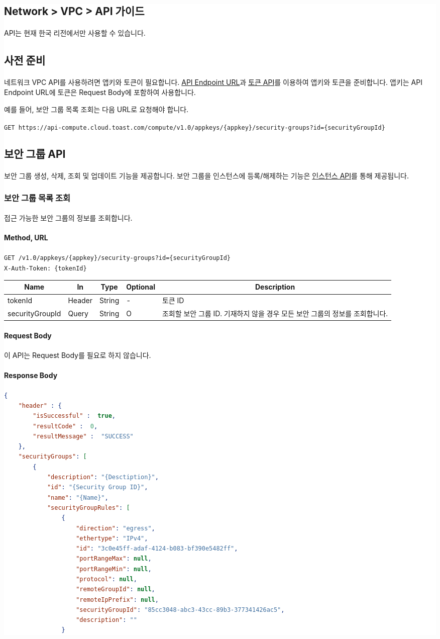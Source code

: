 ## Network > VPC > API 가이드

API는 현재 한국 리전에서만 사용할 수 있습니다.

## 사전 준비

네트워크 VPC API를 사용하려면 앱키와 토큰이 필요합니다. [API Endpoint URL](/Compute/Instance/ko/api-guide/#api-endpoint-url)과 [토큰 API](/Compute/Instance/ko/api-guide/#api)를 이용하여 앱키와 토큰을 준비합니다. 앱키는 API Endpoint URL에 토큰은 Request Body에 포함하여 사용합니다.

예를 들어, 보안 그룹 목록 조회는 다음 URL로 요청해야 합니다.

	GET https://api-compute.cloud.toast.com/compute/v1.0/appkeys/{appkey}/security-groups?id={securityGroupId}


## 보안 그룹 API
보안 그룹 생성, 삭제, 조회 및 업데이트 기능을 제공합니다. 보안 그룹을 인스턴스에 등록/해제하는 기능은 [인스턴스 API](/Compute/Instance/ko/api-guide/)를 통해 제공됩니다.

### 보안 그룹 목록 조회
접근 가능한 보안 그룹의 정보를 조회합니다.

#### Method, URL
```
GET /v1.0/appkeys/{appkey}/security-groups?id={securityGroupId}
X-Auth-Token: {tokenId}
```

|  Name | In | Type | Optional | Description |
| --- | --- | --- | --- | --- |
| tokenId | Header | String | - | 토큰 ID |
| securityGroupId | Query | String | O | 조회할 보안 그룹 ID. 기재하지 않을 경우 모든 보안 그룹의 정보를 조회합니다. |

#### Request Body
이 API는 Request Body를 필요로 하지 않습니다.

#### Response Body
```json
{
    "header" : {
        "isSuccessful" :  true,
        "resultCode" :  0,
        "resultMessage" :  "SUCCESS"
    },
    "securityGroups": [
        {
            "description": "{Desctiption}",
            "id": "{Security Group ID}",
            "name": "{Name}",
            "securityGroupRules": [
                {
                    "direction": "egress",
                    "ethertype": "IPv4",
                    "id": "3c0e45ff-adaf-4124-b083-bf390e5482ff",
                    "portRangeMax": null,
                    "portRangeMin": null,
                    "protocol": null,
                    "remoteGroupId": null,
                    "remoteIpPrefix": null,
                    "securityGroupId": "85cc3048-abc3-43cc-89b3-377341426ac5",
                    "description": ""
                }
```